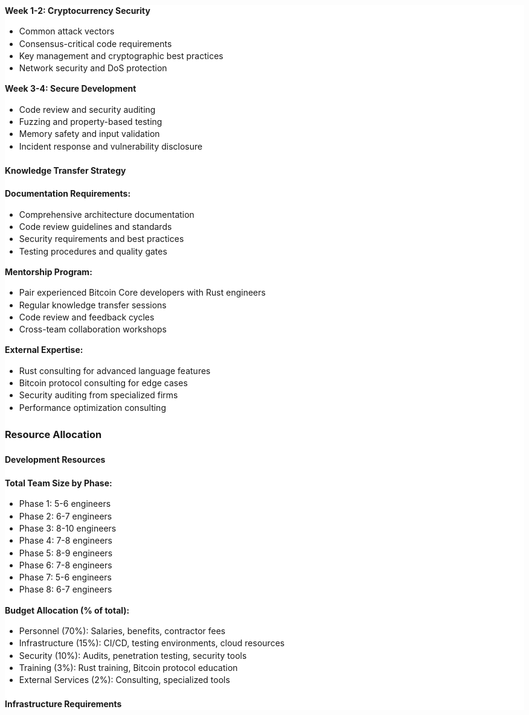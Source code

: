 **Week 1-2: Cryptocurrency Security**
- Common attack vectors
- Consensus-critical code requirements
- Key management and cryptographic best practices
- Network security and DoS protection

**Week 3-4: Secure Development**
- Code review and security auditing
- Fuzzing and property-based testing
- Memory safety and input validation
- Incident response and vulnerability disclosure

#### Knowledge Transfer Strategy

**Documentation Requirements:**
- Comprehensive architecture documentation
- Code review guidelines and standards
- Security requirements and best practices
- Testing procedures and quality gates

**Mentorship Program:**
- Pair experienced Bitcoin Core developers with Rust engineers
- Regular knowledge transfer sessions
- Code review and feedback cycles
- Cross-team collaboration workshops

**External Expertise:**
- Rust consulting for advanced language features
- Bitcoin protocol consulting for edge cases
- Security auditing from specialized firms
- Performance optimization consulting

### Resource Allocation

#### Development Resources

**Total Team Size by Phase:**
- Phase 1: 5-6 engineers
- Phase 2: 6-7 engineers
- Phase 3: 8-10 engineers
- Phase 4: 7-8 engineers
- Phase 5: 8-9 engineers
- Phase 6: 7-8 engineers
- Phase 7: 5-6 engineers
- Phase 8: 6-7 engineers

**Budget Allocation (% of total):**
- Personnel (70%): Salaries, benefits, contractor fees
- Infrastructure (15%): CI/CD, testing environments, cloud resources
- Security (10%): Audits, penetration testing, security tools
- Training (3%): Rust training, Bitcoin protocol education
- External Services (2%): Consulting, specialized tools

#### Infrastructure Requirements
